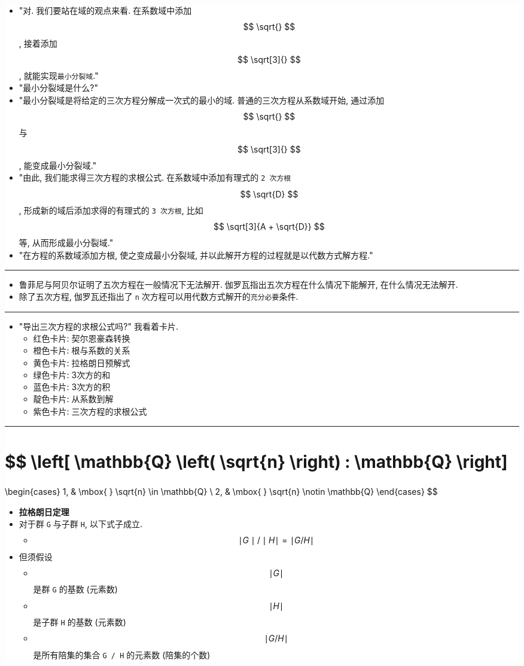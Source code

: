 - "对. 我们要站在域的观点来看. 在系数域中添加
  $$ \sqrt{} $$,
  接着添加
  $$ \sqrt[3]{} $$,
  就能实现`最小分裂域`."
- "最小分裂域是什么?"
- "最小分裂域是将给定的三次方程分解成一次式的最小的域.
  普通的三次方程从系数域开始, 通过添加
  $$ \sqrt{} $$
  与
  $$ \sqrt[3]{} $$,
  能变成最小分裂域."
- "由此, 我们能求得三次方程的求根公式.
  在系数域中添加有理式的 `2 次方根`
  $$ \sqrt{D} $$,
  形成新的域后添加求得的有理式的 `3 次方根`, 比如
  $$ \sqrt[3]{A + \sqrt{D}} $$
  等, 从而形成最小分裂域."
- "在方程的系数域添加方根, 使之变成最小分裂域,
  并以此解开方程的过程就是以代数方式解方程."

---

- 鲁菲尼与阿贝尔证明了五次方程在一般情况下无法解开.
  伽罗瓦指出五次方程在什么情况下能解开, 在什么情况无法解开.
- 除了五次方程, 伽罗瓦还指出了 `n`
  次方程可以用代数方式解开的`充分必要`条件.

---

- "导出三次方程的求根公式吗?" 我看着卡片.
  - 红色卡片: 契尔恩豪森转换
  - 橙色卡片: 根与系数的关系
  - 黄色卡片: 拉格朗日预解式
  - 绿色卡片: 3次方的和
  - 蓝色卡片: 3次方的积
  - 靛色卡片: 从系数到解
  - 紫色卡片: 三次方程的求根公式

------------------

$$
\left[ \mathbb{Q} \left( \sqrt{n} \right) : \mathbb{Q} \right]
=
\begin{cases}
1, & \mbox{ } \sqrt{n} \in \mathbb{Q}
\\
2, & \mbox{ } \sqrt{n} \notin \mathbb{Q}
\end{cases}
$$

- __拉格朗日定理__
- 对于群 `G` 与子群 `H`, 以下式子成立.
  - $$ \mid G \mid / \mid H \mid = \mid G / H \mid $$
- 但须假设
  - $$ \mid G \mid $$
    是群 `G` 的基数 (元素数)
  - $$ \mid H \mid $$
    是子群 `H` 的基数 (元素数)
  - $$ \mid G / H \mid $$
    是所有陪集的集合 `G / H` 的元素数 (陪集的个数)


[研究之美]: https://book.douban.com/subject/7064456/